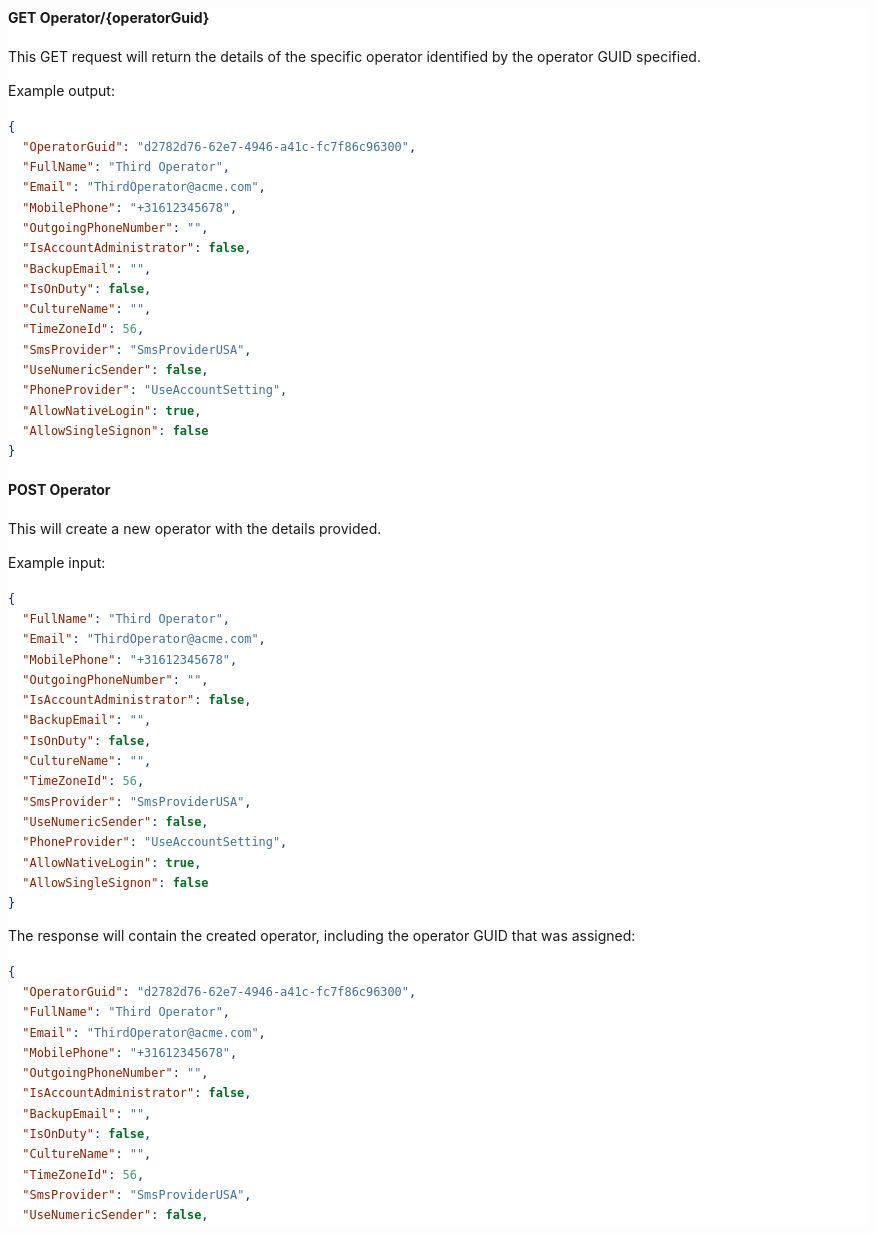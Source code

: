 #### GET Operator/{operatorGuid}

This GET request will return the details of the specific operator identified by the operator GUID specified.

Example output:

```json
{
  "OperatorGuid": "d2782d76-62e7-4946-a41c-fc7f86c96300",
  "FullName": "Third Operator",
  "Email": "ThirdOperator@acme.com",
  "MobilePhone": "+31612345678",
  "OutgoingPhoneNumber": "",
  "IsAccountAdministrator": false,
  "BackupEmail": "",
  "IsOnDuty": false,
  "CultureName": "",
  "TimeZoneId": 56,
  "SmsProvider": "SmsProviderUSA",
  "UseNumericSender": false,
  "PhoneProvider": "UseAccountSetting",
  "AllowNativeLogin": true,
  "AllowSingleSignon": false
}
```

#### POST Operator

This will create a new operator with the details provided.

Example input:

```json
{
  "FullName": "Third Operator",
  "Email": "ThirdOperator@acme.com",
  "MobilePhone": "+31612345678",
  "OutgoingPhoneNumber": "",
  "IsAccountAdministrator": false,
  "BackupEmail": "",
  "IsOnDuty": false,
  "CultureName": "",
  "TimeZoneId": 56,
  "SmsProvider": "SmsProviderUSA",
  "UseNumericSender": false,
  "PhoneProvider": "UseAccountSetting",
  "AllowNativeLogin": true,
  "AllowSingleSignon": false
}
```

The response will contain the created operator, including the operator GUID that was assigned:

```json
{
  "OperatorGuid": "d2782d76-62e7-4946-a41c-fc7f86c96300",
  "FullName": "Third Operator",
  "Email": "ThirdOperator@acme.com",
  "MobilePhone": "+31612345678",
  "OutgoingPhoneNumber": "",
  "IsAccountAdministrator": false,
  "BackupEmail": "",
  "IsOnDuty": false,
  "CultureName": "",
  "TimeZoneId": 56,
  "SmsProvider": "SmsProviderUSA",
  "UseNumericSender": false,
```